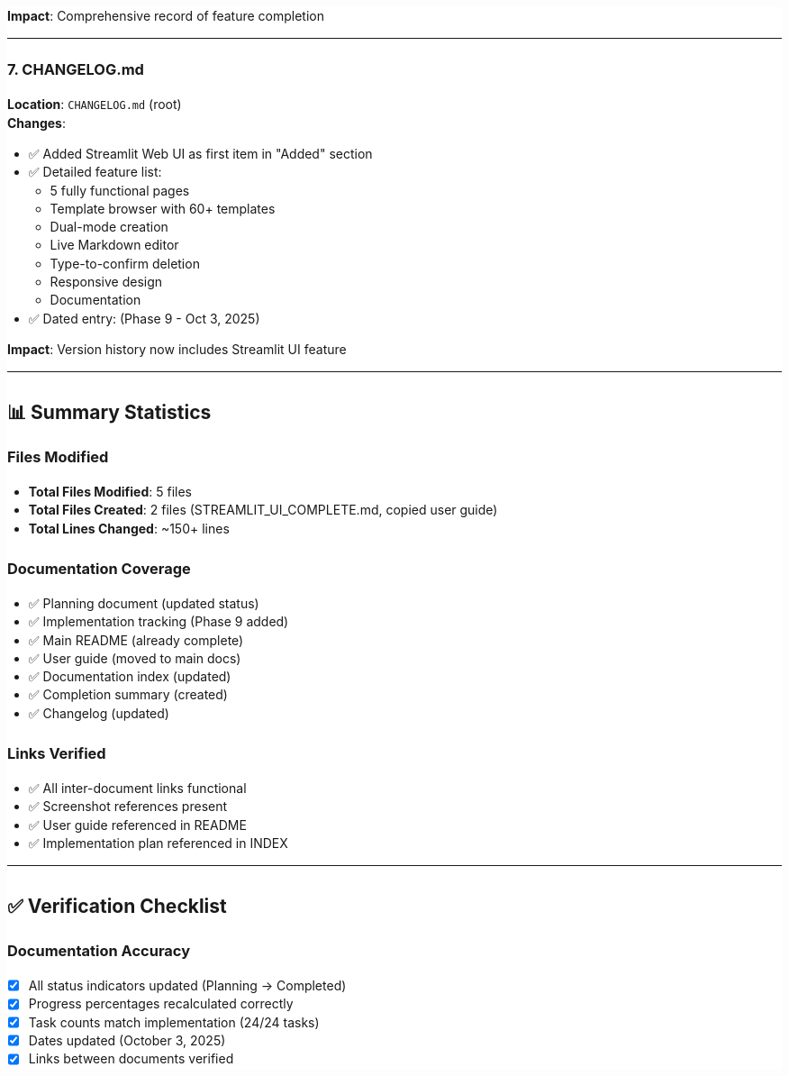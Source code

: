 **Impact**: Comprehensive record of feature completion

---

### 7. CHANGELOG.md
**Location**: `CHANGELOG.md` (root)  
**Changes**:
- ✅ Added Streamlit Web UI as first item in "Added" section
- ✅ Detailed feature list:
  - 5 fully functional pages
  - Template browser with 60+ templates
  - Dual-mode creation
  - Live Markdown editor
  - Type-to-confirm deletion
  - Responsive design
  - Documentation
- ✅ Dated entry: (Phase 9 - Oct 3, 2025)

**Impact**: Version history now includes Streamlit UI feature

---

## 📊 Summary Statistics

### Files Modified
- **Total Files Modified**: 5 files
- **Total Files Created**: 2 files (STREAMLIT_UI_COMPLETE.md, copied user guide)
- **Total Lines Changed**: ~150+ lines

### Documentation Coverage
- ✅ Planning document (updated status)
- ✅ Implementation tracking (Phase 9 added)
- ✅ Main README (already complete)
- ✅ User guide (moved to main docs)
- ✅ Documentation index (updated)
- ✅ Completion summary (created)
- ✅ Changelog (updated)

### Links Verified
- ✅ All inter-document links functional
- ✅ Screenshot references present
- ✅ User guide referenced in README
- ✅ Implementation plan referenced in INDEX

---

## ✅ Verification Checklist

### Documentation Accuracy
- [x] All status indicators updated (Planning → Completed)
- [x] Progress percentages recalculated correctly
- [x] Task counts match implementation (24/24 tasks)
- [x] Dates updated (October 3, 2025)
- [x] Links between documents verified
